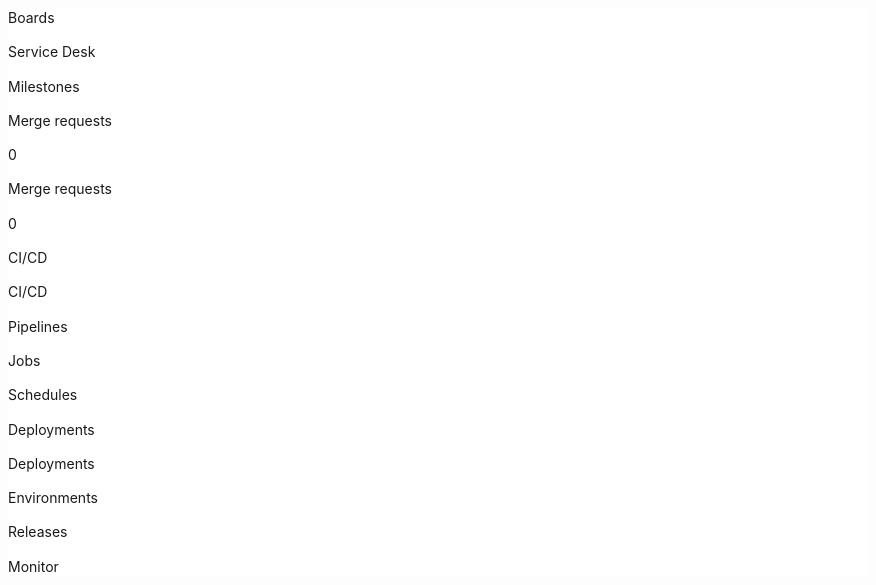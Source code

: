 Boards


Service Desk


Milestones







Merge requests

0



Merge requests

0






CI/CD




CI/CD




Pipelines


Jobs


Schedules







Deployments




Deployments




Environments


Releases







Monitor



